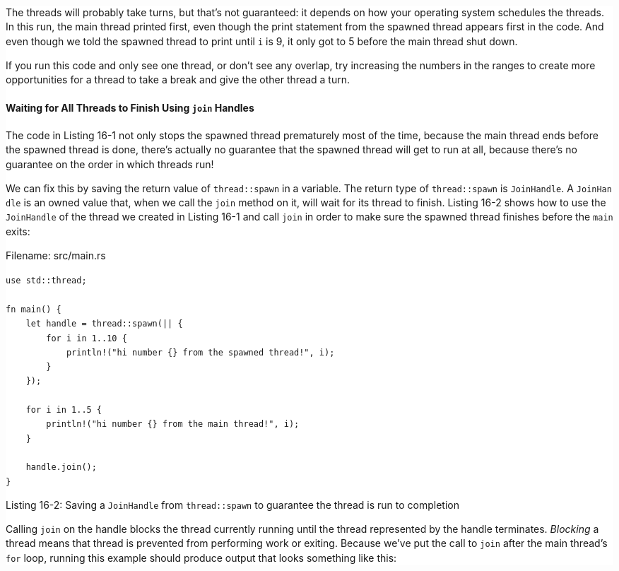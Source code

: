 


The threads will probably take turns, but that’s not guaranteed: it depends on
how your operating system schedules the threads. In this run, the main thread
printed first, even though the print statement from the spawned thread appears
first in the code. And even though we told the spawned thread to print until
`i` is 9, it only got to 5 before the main thread shut down.

If you run this code and only see one thread, or don’t see any overlap, try
increasing the numbers in the ranges to create more opportunities for a thread
to take a break and give the other thread a turn.

#### Waiting for All Threads to Finish Using `join` Handles

The code in Listing 16-1 not only stops the spawned thread prematurely most of
the time, because the main thread ends before the spawned thread is done,
there’s actually no guarantee that the spawned thread will get to run at all,
because there’s no guarantee on the order in which threads run!




We can fix this by saving the return value of `thread::spawn` in a variable.
The return type of `thread::spawn` is `JoinHandle`. A `JoinHandle` is an owned
value that, when we call the `join` method on it, will wait for its thread to
finish. Listing 16-2 shows how to use the `JoinHandle` of the thread we created
in Listing 16-1 and call `join` in order to make sure the spawned thread
finishes before the `main` exits:




Filename: src/main.rs

```
use std::thread;

fn main() {
    let handle = thread::spawn(|| {
        for i in 1..10 {
            println!("hi number {} from the spawned thread!", i);
        }
    });

    for i in 1..5 {
        println!("hi number {} from the main thread!", i);
    }

    handle.join();
}
```

Listing 16-2: Saving a `JoinHandle` from `thread::spawn` to guarantee the
thread is run to completion

Calling `join` on the handle blocks the thread currently running until the
thread represented by the handle terminates. *Blocking* a thread means that
thread is prevented from performing work or exiting. Because we’ve put the call
to `join` after the main thread’s `for` loop, running this example should
produce output that looks something like this:
